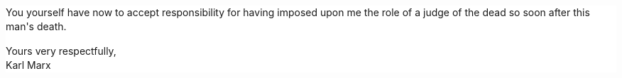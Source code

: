 You yourself have now to accept responsibility for having imposed upon
me the role of a judge of the dead so soon after this man's death.

Yours very respectfully,\
Karl Marx

[^1]: _The editors of Der Social-Demokrat supplied a footnote here:_ "We
    found it better to print the letter without any changes".

[^2]: fr.: Property is theft

[^3]: fr.: I expect your harsh Critique.

[^4]: "_When the economists say that present-day relations – the
	relations of bourgeois production – are natural, they imply that
	these are the relations in which wealth is created and productive
	forces developed in conformity with the laws of nature. These
	relations therefore are themselves natural laws independent of the
	influence of time. They are eternal laws which must always govern
	society. Thus there has been history, but there is no longer any"
	(p. 113 of my work)_.

[^5]: fr.: It is demanded that the unfortunate should be perfect

[^6]: fr.: Credit without interest
